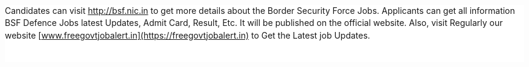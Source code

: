 Candidates can visit http://bsf.nic.in to get more details about the Border Security Force Jobs. Applicants can get all information BSF Defence Jobs latest Updates, Admit Card, Result, Etc. It will be published on the official website. Also, visit Regularly our website [www.freegovtjobalert.in](https://freegovtjobalert.in) to Get the Latest job Updates.

 
